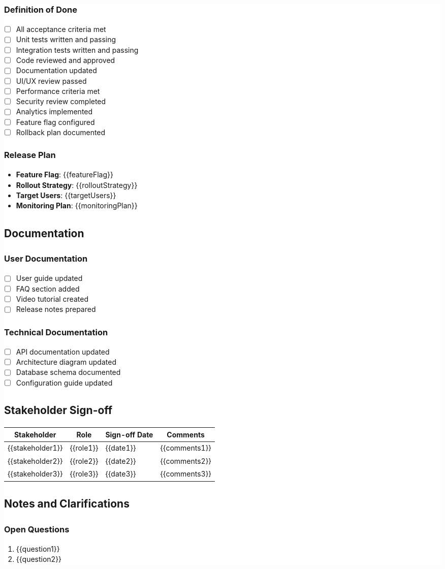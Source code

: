 ### Definition of Done
- [ ] All acceptance criteria met
- [ ] Unit tests written and passing
- [ ] Integration tests written and passing
- [ ] Code reviewed and approved
- [ ] Documentation updated
- [ ] UI/UX review passed
- [ ] Performance criteria met
- [ ] Security review completed
- [ ] Analytics implemented
- [ ] Feature flag configured
- [ ] Rollback plan documented

### Release Plan
- **Feature Flag**: {{featureFlag}}
- **Rollout Strategy**: {{rolloutStrategy}}
- **Target Users**: {{targetUsers}}
- **Monitoring Plan**: {{monitoringPlan}}

## Documentation

### User Documentation
- [ ] User guide updated
- [ ] FAQ section added
- [ ] Video tutorial created
- [ ] Release notes prepared

### Technical Documentation
- [ ] API documentation updated
- [ ] Architecture diagram updated
- [ ] Database schema documented
- [ ] Configuration guide updated

## Stakeholder Sign-off

| Stakeholder | Role | Sign-off Date | Comments |
|-------------|------|---------------|----------|
| {{stakeholder1}} | {{role1}} | {{date1}} | {{comments1}} |
| {{stakeholder2}} | {{role2}} | {{date2}} | {{comments2}} |
| {{stakeholder3}} | {{role3}} | {{date3}} | {{comments3}} |

## Notes and Clarifications

### Open Questions
1. {{question1}}
2. {{question2}}
